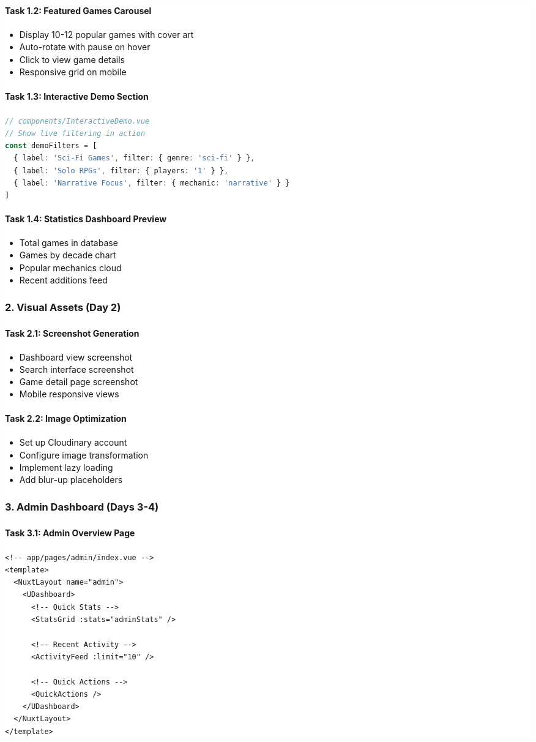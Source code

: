 #### Task 1.2: Featured Games Carousel
- Display 10-12 popular games with cover art
- Auto-rotate with pause on hover
- Click to view game details
- Responsive grid on mobile

#### Task 1.3: Interactive Demo Section
```typescript
// components/InteractiveDemo.vue
// Show live filtering in action
const demoFilters = [
  { label: 'Sci-Fi Games', filter: { genre: 'sci-fi' } },
  { label: 'Solo RPGs', filter: { players: '1' } },
  { label: 'Narrative Focus', filter: { mechanic: 'narrative' } }
]
```

#### Task 1.4: Statistics Dashboard Preview
- Total games in database
- Games by decade chart
- Popular mechanics cloud
- Recent additions feed

### 2. Visual Assets (Day 2)

#### Task 2.1: Screenshot Generation
- Dashboard view screenshot
- Search interface screenshot
- Game detail page screenshot
- Mobile responsive views

#### Task 2.2: Image Optimization
- Set up Cloudinary account
- Configure image transformation
- Implement lazy loading
- Add blur-up placeholders

### 3. Admin Dashboard (Days 3-4)

#### Task 3.1: Admin Overview Page
```vue
<!-- app/pages/admin/index.vue -->
<template>
  <NuxtLayout name="admin">
    <UDashboard>
      <!-- Quick Stats -->
      <StatsGrid :stats="adminStats" />
      
      <!-- Recent Activity -->
      <ActivityFeed :limit="10" />
      
      <!-- Quick Actions -->
      <QuickActions />
    </UDashboard>
  </NuxtLayout>
</template>
```
